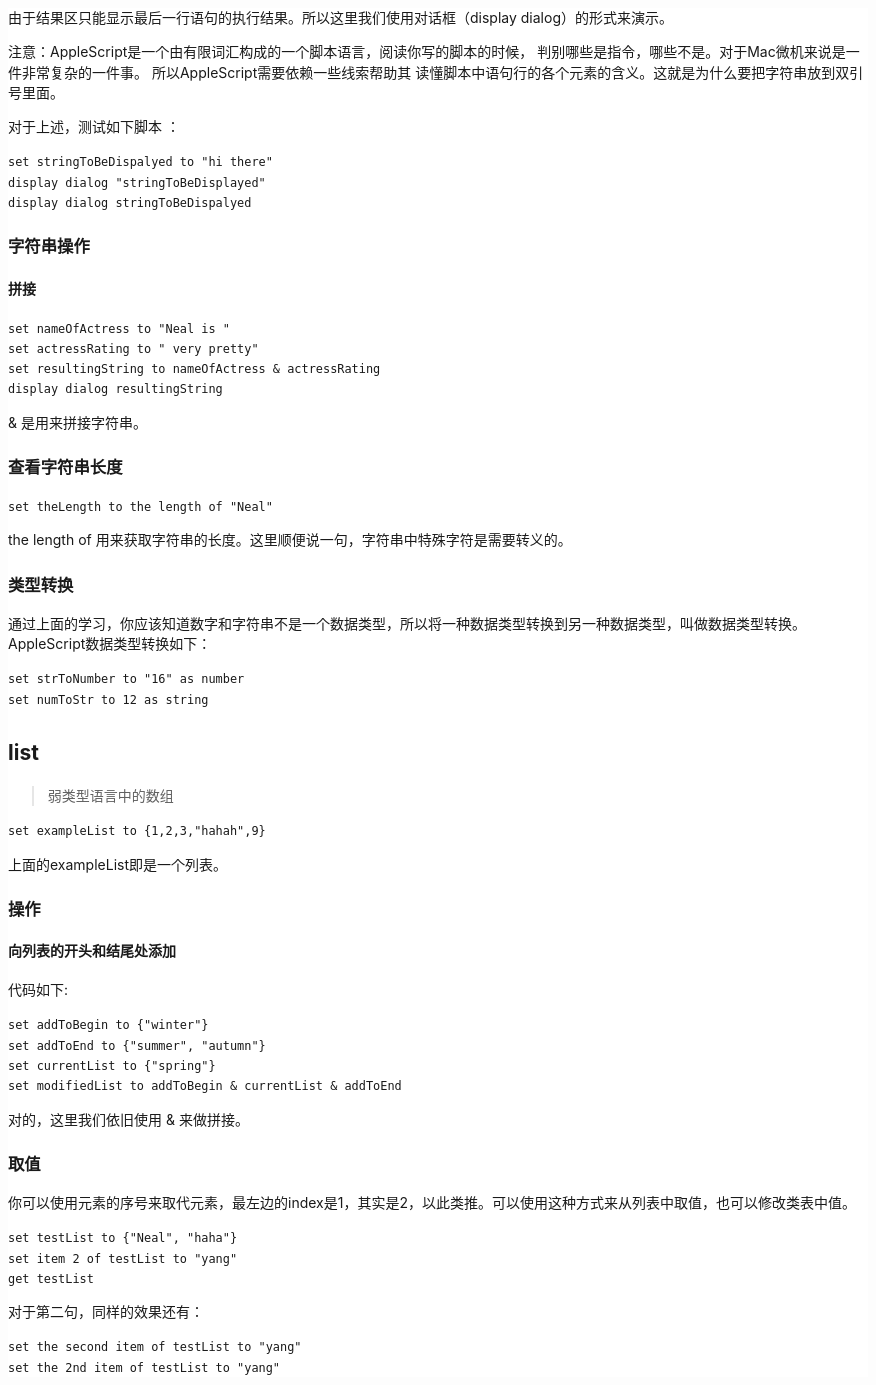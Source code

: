 由于结果区只能显示最后一行语句的执行结果。所以这里我们使用对话框（display dialog）的形式来演示。

注意：AppleScript是一个由有限词汇构成的一个脚本语言，阅读你写的脚本的时候，
判别哪些是指令，哪些不是。对于Mac微机来说是一件非常复杂的一件事。
所以AppleScript需要依赖一些线索帮助其 读懂脚本中语句行的各个元素的含义。这就是为什么要把字符串放到双引号里面。

对于上述，测试如下脚本 ：

    set stringToBeDispalyed to "hi there"
    display dialog "stringToBeDisplayed"
    display dialog stringToBeDispalyed

### 字符串操作

#### 拼接

    set nameOfActress to "Neal is "
    set actressRating to " very pretty"
    set resultingString to nameOfActress & actressRating
    display dialog resultingString

& 是用来拼接字符串。

### 查看字符串长度

```set theLength to the length of "Neal"```

the length of 用来获取字符串的长度。这里顺便说一句，字符串中特殊字符是需要转义的。

### 类型转换

通过上面的学习，你应该知道数字和字符串不是一个数据类型，所以将一种数据类型转换到另一种数据类型，叫做数据类型转换。AppleScript数据类型转换如下：
    
    set strToNumber to "16" as number
    set numToStr to 12 as string
    
## list
>弱类型语言中的数组

```set exampleList to {1,2,3,"hahah",9}```

上面的exampleList即是一个列表。

### 操作

#### 向列表的开头和结尾处添加
代码如下:
    
    set addToBegin to {"winter"}
    set addToEnd to {"summer", "autumn"}
    set currentList to {"spring"}
    set modifiedList to addToBegin & currentList & addToEnd

对的，这里我们依旧使用 & 来做拼接。

### 取值
你可以使用元素的序号来取代元素，最左边的index是1，其实是2，以此类推。可以使用这种方式来从列表中取值，也可以修改类表中值。

    set testList to {"Neal", "haha"}
    set item 2 of testList to "yang"
    get testList
    
对于第二句，同样的效果还有：

    set the second item of testList to "yang"
    set the 2nd item of testList to "yang"
```